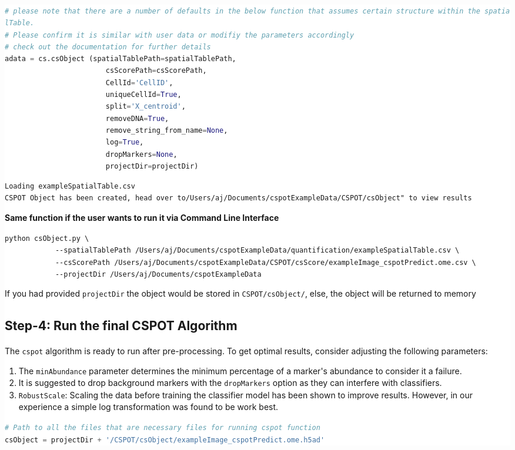```python
# please note that there are a number of defaults in the below function that assumes certain structure within the spatialTable.
# Please confirm it is similar with user data or modifiy the parameters accordingly
# check out the documentation for further details
adata = cs.csObject (spatialTablePath=spatialTablePath,
                        csScorePath=csScorePath,
                        CellId='CellID',
                        uniqueCellId=True,
                        split='X_centroid',
                        removeDNA=True,
                        remove_string_from_name=None,
                        log=True,
                        dropMarkers=None,
                        projectDir=projectDir)

```

    Loading exampleSpatialTable.csv
    CSPOT Object has been created, head over to/Users/aj/Documents/cspotExampleData/CSPOT/csObject" to view results


**Same function if the user wants to run it via Command Line Interface**
```
python csObject.py \
            --spatialTablePath /Users/aj/Documents/cspotExampleData/quantification/exampleSpatialTable.csv \
            --csScorePath /Users/aj/Documents/cspotExampleData/CSPOT/csScore/exampleImage_cspotPredict.ome.csv \
            --projectDir /Users/aj/Documents/cspotExampleData
```

If you had provided `projectDir` the object would be stored in `CSPOT/csObject/`, else, the object will be returned to memory

## Step-4: Run the final CSPOT Algorithm

The `cspot` algorithm is ready to run after pre-processing. To get optimal results, consider adjusting the following parameters:
  
1. The `minAbundance` parameter determines the minimum percentage of a marker's abundance to consider it a failure.
2. It is suggested to drop background markers with the `dropMarkers` option as they can interfere with classifiers.
3. `RobustScale`: Scaling the data before training the classifier model has been shown to improve results. However, in our experience a simple log transformation was found to be work best. 


```python
# Path to all the files that are necessary files for running cspot function
csObject = projectDir + '/CSPOT/csObject/exampleImage_cspotPredict.ome.h5ad'

```

